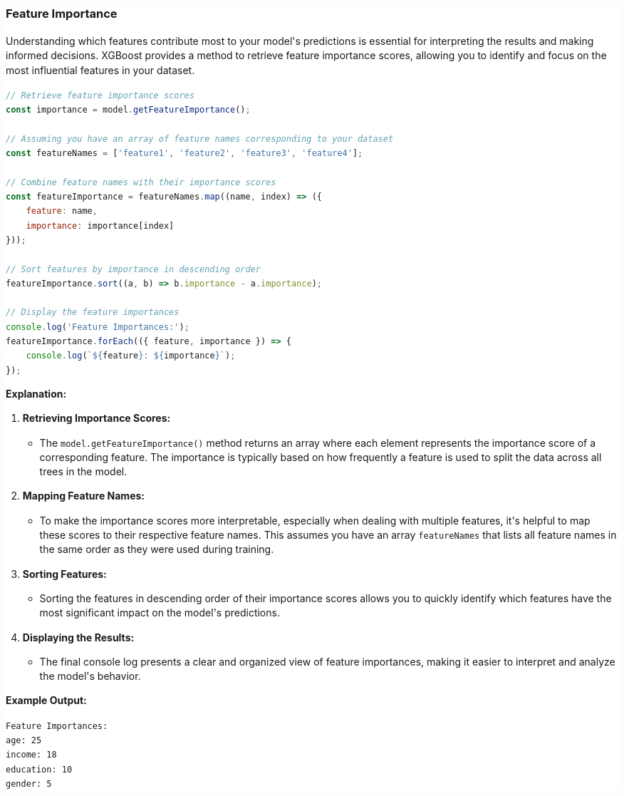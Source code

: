 
### Feature Importance

Understanding which features contribute most to your model's predictions is essential for interpreting the results and making informed decisions. XGBoost provides a method to retrieve feature importance scores, allowing you to identify and focus on the most influential features in your dataset.

```javascript
// Retrieve feature importance scores
const importance = model.getFeatureImportance();

// Assuming you have an array of feature names corresponding to your dataset
const featureNames = ['feature1', 'feature2', 'feature3', 'feature4'];

// Combine feature names with their importance scores
const featureImportance = featureNames.map((name, index) => ({
    feature: name,
    importance: importance[index]
}));

// Sort features by importance in descending order
featureImportance.sort((a, b) => b.importance - a.importance);

// Display the feature importances
console.log('Feature Importances:');
featureImportance.forEach(({ feature, importance }) => {
    console.log(`${feature}: ${importance}`);
});
```

**Explanation:**

1. **Retrieving Importance Scores:**
   - The `model.getFeatureImportance()` method returns an array where each element represents the importance score of a corresponding feature. The importance is typically based on how frequently a feature is used to split the data across all trees in the model.

2. **Mapping Feature Names:**
   - To make the importance scores more interpretable, especially when dealing with multiple features, it's helpful to map these scores to their respective feature names. This assumes you have an array `featureNames` that lists all feature names in the same order as they were used during training.

3. **Sorting Features:**
   - Sorting the features in descending order of their importance scores allows you to quickly identify which features have the most significant impact on the model's predictions.

4. **Displaying the Results:**
   - The final console log presents a clear and organized view of feature importances, making it easier to interpret and analyze the model's behavior.

**Example Output:**
```
Feature Importances:
age: 25
income: 18
education: 10
gender: 5
```
